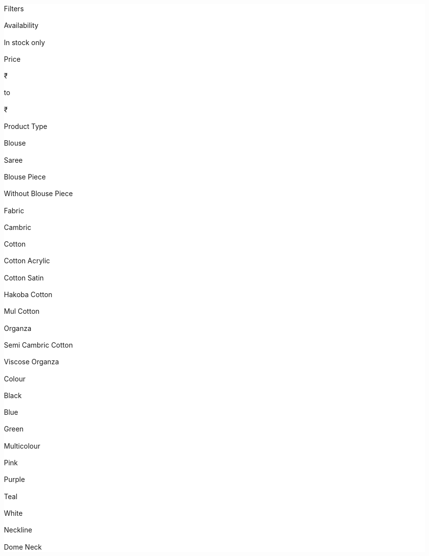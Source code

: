 Filters

Availability

In stock only

Price

₹

to

₹

Product Type

Blouse

Saree

Blouse Piece

Without Blouse Piece

Fabric

Cambric

Cotton

Cotton Acrylic

Cotton Satin

Hakoba Cotton

Mul Cotton

Organza

Semi Cambric Cotton

Viscose Organza

Colour

Black

Blue

Green

Multicolour

Pink

Purple

Teal

White

Neckline

Dome Neck
